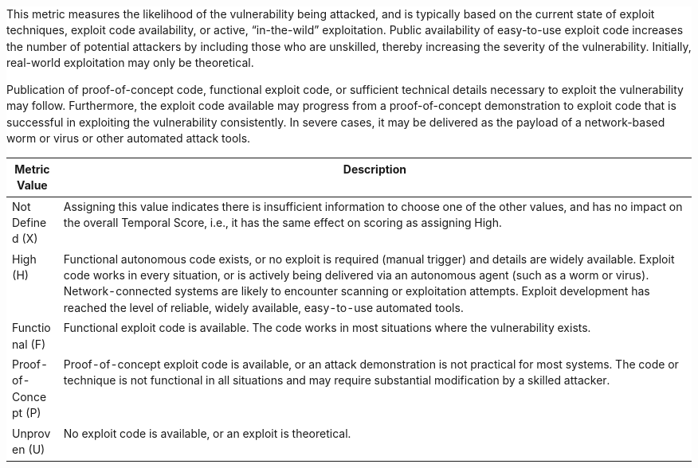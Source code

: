 

This metric measures the likelihood of the vulnerability being attacked, and is typically based on the current state of exploit techniques, exploit code availability, or active, “in-the-wild” exploitation. Public availability of easy-to-use exploit code increases the number of potential attackers by including those who are unskilled, thereby increasing the severity of the vulnerability. Initially, real-world exploitation may only be theoretical. 

Publication of proof-of-concept code, functional exploit code, or sufficient technical details necessary to exploit the vulnerability may follow. Furthermore, the exploit code available may progress from a proof-of-concept demonstration to exploit code that is successful in exploiting the vulnerability consistently. In severe cases, it may be delivered as the payload of a network-based worm or virus or other automated attack tools.

| Metric Value | Description |
| --- | --- |
| Not Defined (X) | Assigning this value indicates there is insufficient information to choose one of the other values, and has no impact on the overall Temporal Score, i.e., it has the same effect on scoring as assigning High. |
| High (H) | Functional autonomous code exists, or no exploit is required (manual trigger) and details are widely available. Exploit code works in every situation, or is actively being delivered via an autonomous agent (such as a worm or virus). Network-connected systems are likely to encounter scanning or exploitation attempts. Exploit development has reached the level of reliable, widely available, easy-to-use automated tools. |
| Functional (F) | Functional exploit code is available. The code works in most situations where the vulnerability exists. |
| Proof-of-Concept (P) | Proof-of-concept exploit code is available, or an attack demonstration is not practical for most systems. The code or technique is not functional in all situations and may require substantial modification by a skilled attacker. |
| Unproven (U) | No exploit code is available, or an exploit is theoretical. |
